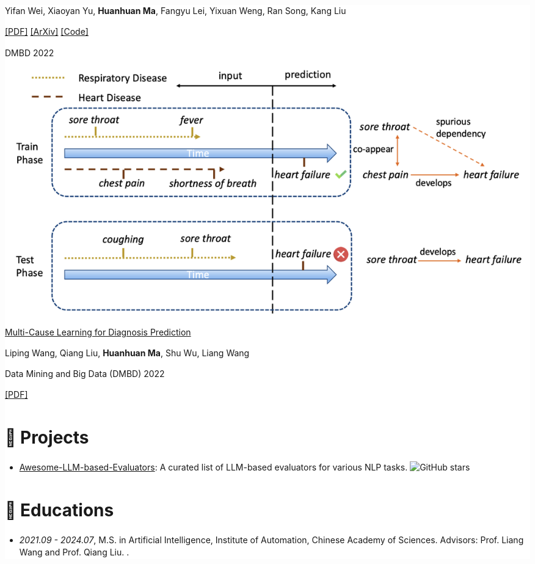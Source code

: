 Yifan Wei, Xiaoyan Yu, **Huanhuan Ma**, Fangyu Lei, Yixuan Weng, Ran Song, Kang Liu

[[PDF]](https://arxiv.org/pdf/2311.09053) [[ArXiv]](https://arxiv.org/pdf/2311.09053) [[Code]](https://github.com/weiyifan1023/RaKE) 

</div>
</div>


<div class='paper-box'><div class='paper-box-image'><div><div class="badge">DMBD 2022</div><img src='images/dmbd.png' alt="sym" width="100%"></div></div>
<div class='paper-box-text' markdown="1">

[Multi-Cause Learning for Diagnosis Prediction](https://link.springer.com/chapter/10.1007/978-981-19-9297-1_23)

Liping Wang, Qiang Liu, **Huanhuan Ma**, Shu Wu, Liang Wang

Data Mining and Big Data (DMBD) 2022

[[PDF]](_data/dmbd.pdf)

</div>
</div>


# 🚀 Projects

- [Awesome-LLM-based-Evaluators](https://github.com/dependentsign/Awesome-LLM-based-Evaluators): A curated list of LLM-based evaluators for various NLP tasks. ![GitHub stars](https://img.shields.io/github/stars/dependentsign/Awesome-LLM-based-Evaluators?style=social)



# 📖 Educations
- *2021.09 - 2024.07*, M.S. in Artificial Intelligence, Institute of Automation, Chinese Academy of Sciences. Advisors: Prof. Liang Wang and Prof. Qiang Liu. .
